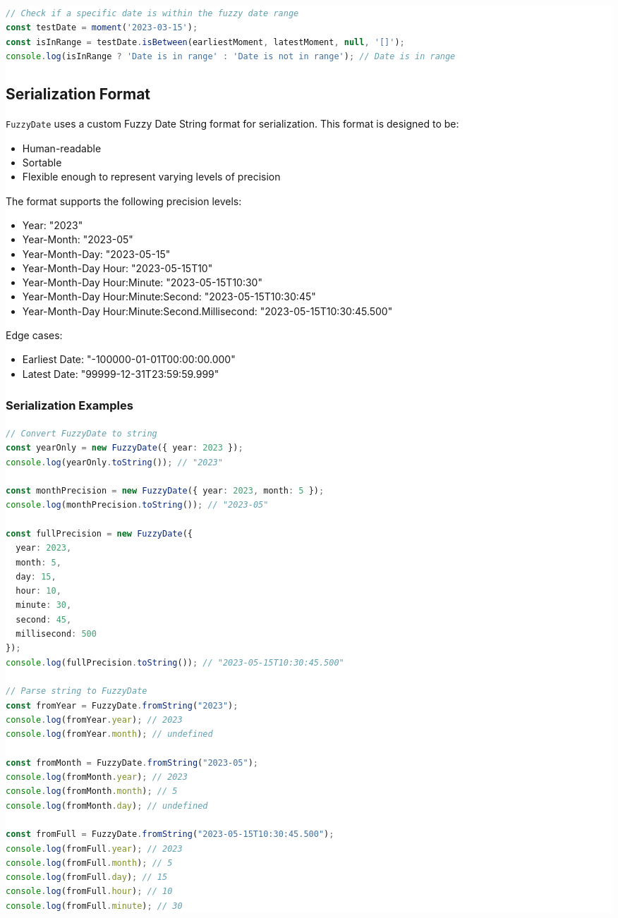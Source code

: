 ```typescript
// Check if a specific date is within the fuzzy date range
const testDate = moment('2023-03-15');
const isInRange = testDate.isBetween(earliestMoment, latestMoment, null, '[]');
console.log(isInRange ? 'Date is in range' : 'Date is not in range'); // Date is in range
```

## Serialization Format

`FuzzyDate` uses a custom Fuzzy Date String format for serialization. This format is designed to be:
- Human-readable
- Sortable
- Flexible enough to represent varying levels of precision

The format supports the following precision levels:
- Year: "2023"
- Year-Month: "2023-05"
- Year-Month-Day: "2023-05-15"
- Year-Month-Day Hour: "2023-05-15T10"
- Year-Month-Day Hour:Minute: "2023-05-15T10:30"
- Year-Month-Day Hour:Minute:Second: "2023-05-15T10:30:45"
- Year-Month-Day Hour:Minute:Second.Millisecond: "2023-05-15T10:30:45.500"

Edge cases:
- Earliest Date: "-100000-01-01T00:00:00.000"
- Latest Date: "99999-12-31T23:59:59.999"

### Serialization Examples

```typescript
// Convert FuzzyDate to string
const yearOnly = new FuzzyDate({ year: 2023 });
console.log(yearOnly.toString()); // "2023"

const monthPrecision = new FuzzyDate({ year: 2023, month: 5 });
console.log(monthPrecision.toString()); // "2023-05"

const fullPrecision = new FuzzyDate({
  year: 2023, 
  month: 5, 
  day: 15, 
  hour: 10, 
  minute: 30, 
  second: 45, 
  millisecond: 500
});
console.log(fullPrecision.toString()); // "2023-05-15T10:30:45.500"

// Parse string to FuzzyDate
const fromYear = FuzzyDate.fromString("2023");
console.log(fromYear.year); // 2023
console.log(fromYear.month); // undefined

const fromMonth = FuzzyDate.fromString("2023-05");
console.log(fromMonth.year); // 2023
console.log(fromMonth.month); // 5
console.log(fromMonth.day); // undefined

const fromFull = FuzzyDate.fromString("2023-05-15T10:30:45.500");
console.log(fromFull.year); // 2023
console.log(fromFull.month); // 5
console.log(fromFull.day); // 15
console.log(fromFull.hour); // 10
console.log(fromFull.minute); // 30
```